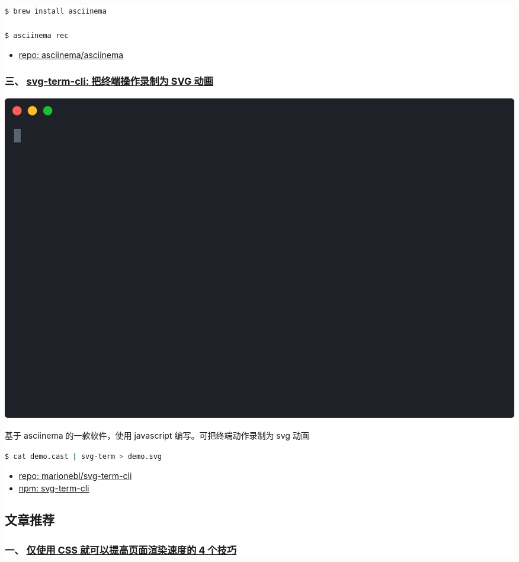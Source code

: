 ```bash
$ brew install asciinema

$ asciinema rec
```

- [repo: asciinema/asciinema](https://github.com/asciinema/asciinema)

### **三、 [svg-term-cli: 把终端操作录制为 SVG 动画](https://github.com/marionebl/svg-term-cli)**

![](./assets/commitlint.svg)

基于 asciinema 的一款软件，使用 javascript 编写。可把终端动作录制为 svg 动画

```bash
$ cat demo.cast | svg-term > demo.svg
```

- [repo: marionebl/svg-term-cli](https://github.com/marionebl/svg-term-cli)
- [npm: svg-term-cli](https://npm.devtool.tech/svg-term-cli)

## 文章推荐

### **一、 [仅使用 CSS 就可以提高页面渲染速度的 4 个技巧](https://blog.bitsrc.io/improve-page-rendering-speed-using-only-css-a61667a16b2)**
